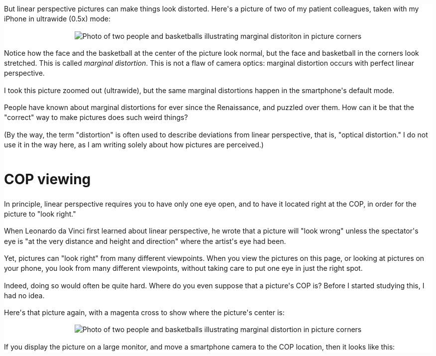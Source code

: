 But linear perspective pictures can make things look distorted. Here's a picture of two of my patient colleagues, taken with my iPhone in ultrawide (0.5x) mode:

<center>
   <figure>
      <img src="../../../images/perspective/faces_basketballs.jpg" alt="Photo of two people and basketballs illustrating marginal distoriton in picture corners">
   </figure>
</center>

Notice how the face and the basketball at the center of the picture look normal, but the face and basketball in the corners look stretched. This is called _marginal distortion_. This is not a flaw of camera optics: marginal distortion occurs with perfect linear perspective. 

I took this picture zoomed out (ultrawide), but the same marginal distortions happen in the smartphone's default mode. 

People have known about marginal distortions for ever since the Renaissance, and puzzled over them. How can it be that the "correct" way to make pictures does such weird things?

(By the way, the term "distortion" is often used to describe deviations from linear perspective, that is, "optical distortion." I do not use it in the way here, as I am writing solely about how pictures are perceived.)



# COP viewing 

In principle, linear perspective requires you to have only one eye open, and to have it located right at the COP, in order for the picture to "look right."

When Leonardo da Vinci first learned about linear perspective, he wrote that a picture will "look wrong" unless the spectator's eye is "at the very distance and height and direction" where the artist's eye had been.

Yet, pictures can "look right" from many different viewpoints. When you view the pictures on this page, or looking at pictures on your phone, you look from many different viewpoints, without taking care to put one eye in just the right spot.

Indeed, doing so would often be quite hard.  Where do you even suppose that a picture's COP is?  Before I started studying this, I had no idea.

Here's that picture again, with a magenta cross to show where the picture's center is:

<center>
   <figure>
      <img src="../../../images/perspective/faces_basketballs_cross.jpg"  alt="Photo of two people and basketballs illustrating marginal distortion in picture corners">
   </figure>
</center>

If you display the picture on a large monitor, and move a smartphone camera to the COP location, then it looks like this:

<center>
   <figure>
<video width="75%" height="75%" controls>
  <source src="../../../images/perspective/COP-viewing.mp4" type="video/mp4">
Your browser does not support the video tag.
</video>
</figure>
</center>
